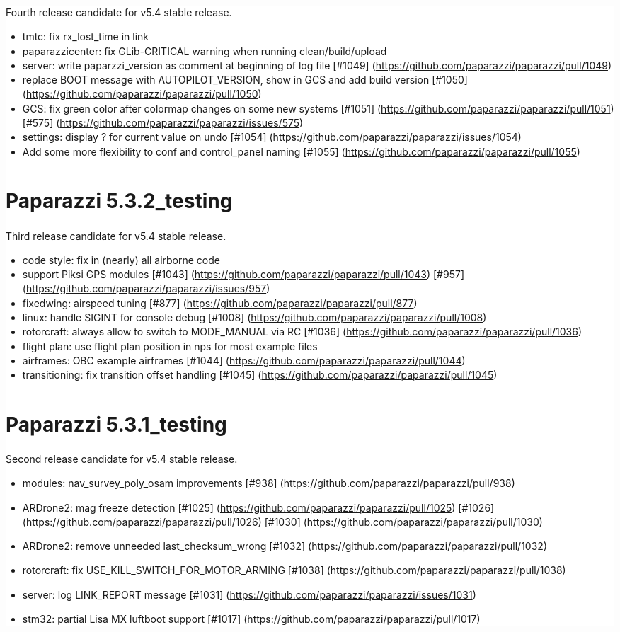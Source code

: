 Fourth release candidate for v5.4 stable release.

- tmtc: fix rx_lost_time in link
- paparazzicenter: fix GLib-CRITICAL warning when running clean/build/upload
- server: write paparzzi_version as comment at beginning of log file
  [#1049] (https://github.com/paparazzi/paparazzi/pull/1049)
- replace BOOT message with AUTOPILOT_VERSION, show in GCS and add build version
  [#1050] (https://github.com/paparazzi/paparazzi/pull/1050)
- GCS: fix green color after colormap changes on some new systems
  [#1051] (https://github.com/paparazzi/paparazzi/pull/1051)
  [#575] (https://github.com/paparazzi/paparazzi/issues/575)
- settings: display ? for current value on undo
  [#1054] (https://github.com/paparazzi/paparazzi/issues/1054)
- Add some more flexibility to conf and control_panel naming
  [#1055] (https://github.com/paparazzi/paparazzi/pull/1055)


Paparazzi 5.3.2_testing
=======================

Third release candidate for v5.4 stable release.

- code style: fix in (nearly) all airborne code
- support Piksi GPS modules
  [#1043] (https://github.com/paparazzi/paparazzi/pull/1043)
  [#957] (https://github.com/paparazzi/paparazzi/issues/957)
- fixedwing: airspeed tuning
  [#877] (https://github.com/paparazzi/paparazzi/pull/877)
- linux: handle SIGINT for console debug
  [#1008] (https://github.com/paparazzi/paparazzi/pull/1008)
- rotorcraft: always allow to switch to MODE_MANUAL via RC
  [#1036] (https://github.com/paparazzi/paparazzi/pull/1036)
- flight plan: use flight plan position in nps for most example files
- airframes: OBC example airframes
  [#1044] (https://github.com/paparazzi/paparazzi/pull/1044)
- transitioning: fix transition offset handling
  [#1045] (https://github.com/paparazzi/paparazzi/pull/1045)


Paparazzi 5.3.1_testing
=======================

Second release candidate for v5.4 stable release.

- modules: nav_survey_poly_osam improvements
  [#938] (https://github.com/paparazzi/paparazzi/pull/938)
- ARDrone2: mag freeze detection
  [#1025] (https://github.com/paparazzi/paparazzi/pull/1025)
  [#1026] (https://github.com/paparazzi/paparazzi/pull/1026)
  [#1030] (https://github.com/paparazzi/paparazzi/pull/1030)
- ARDrone2: remove unneeded last_checksum_wrong
  [#1032] (https://github.com/paparazzi/paparazzi/pull/1032)
- rotorcraft: fix USE_KILL_SWITCH_FOR_MOTOR_ARMING
  [#1038] (https://github.com/paparazzi/paparazzi/pull/1038)
- server: log LINK_REPORT message
  [#1031] (https://github.com/paparazzi/paparazzi/issues/1031)
- stm32: partial Lisa MX luftboot support
  [#1017] (https://github.com/paparazzi/paparazzi/pull/1017)


  [#1021]: (https://github.com/paparazzi/paparazzi/pull/1021)